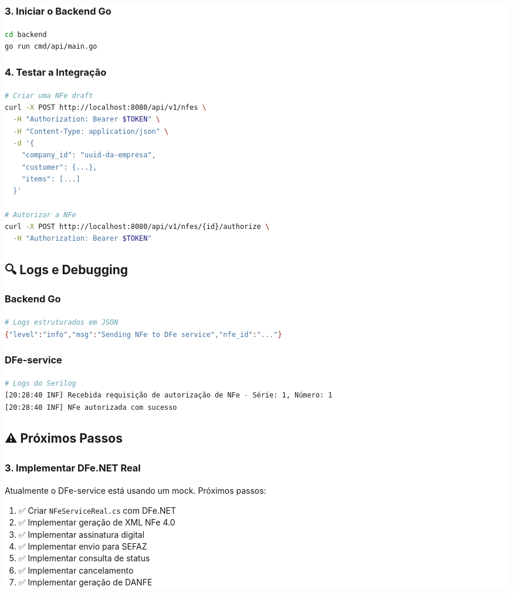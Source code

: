### 3. Iniciar o Backend Go

```bash
cd backend
go run cmd/api/main.go
```

### 4. Testar a Integração

```bash
# Criar uma NFe draft
curl -X POST http://localhost:8080/api/v1/nfes \
  -H "Authorization: Bearer $TOKEN" \
  -H "Content-Type: application/json" \
  -d '{
    "company_id": "uuid-da-empresa",
    "customer": {...},
    "items": [...]
  }'

# Autorizar a NFe
curl -X POST http://localhost:8080/api/v1/nfes/{id}/authorize \
  -H "Authorization: Bearer $TOKEN"
```

## 🔍 Logs e Debugging

### Backend Go
```bash
# Logs estruturados em JSON
{"level":"info","msg":"Sending NFe to DFe service","nfe_id":"..."}
```

### DFe-service
```bash
# Logs do Serilog
[20:28:40 INF] Recebida requisição de autorização de NFe - Série: 1, Número: 1
[20:28:40 INF] NFe autorizada com sucesso
```

## ⚠️ Próximos Passos

### 3. Implementar DFe.NET Real

Atualmente o DFe-service está usando um mock. Próximos passos:

1. ✅ Criar `NFeServiceReal.cs` com DFe.NET
2. ✅ Implementar geração de XML NFe 4.0
3. ✅ Implementar assinatura digital
4. ✅ Implementar envio para SEFAZ
5. ✅ Implementar consulta de status
6. ✅ Implementar cancelamento
7. ✅ Implementar geração de DANFE
